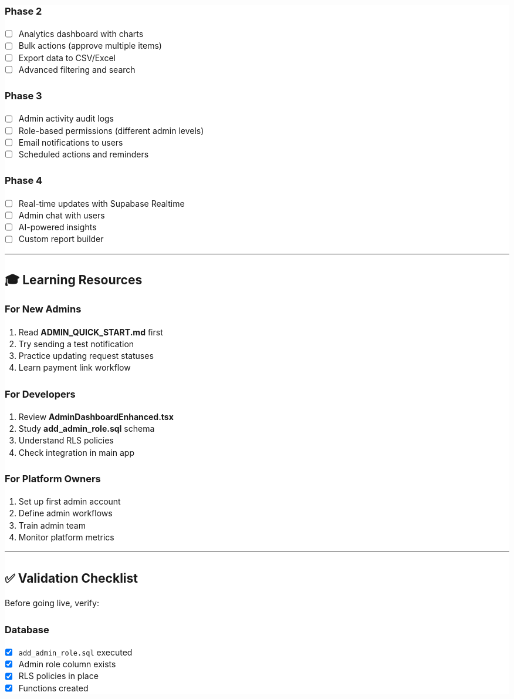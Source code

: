 ### Phase 2
- [ ] Analytics dashboard with charts
- [ ] Bulk actions (approve multiple items)
- [ ] Export data to CSV/Excel
- [ ] Advanced filtering and search

### Phase 3
- [ ] Admin activity audit logs
- [ ] Role-based permissions (different admin levels)
- [ ] Email notifications to users
- [ ] Scheduled actions and reminders

### Phase 4
- [ ] Real-time updates with Supabase Realtime
- [ ] Admin chat with users
- [ ] AI-powered insights
- [ ] Custom report builder

---

## 🎓 Learning Resources

### For New Admins
1. Read **ADMIN_QUICK_START.md** first
2. Try sending a test notification
3. Practice updating request statuses
4. Learn payment link workflow

### For Developers
1. Review **AdminDashboardEnhanced.tsx**
2. Study **add_admin_role.sql** schema
3. Understand RLS policies
4. Check integration in main app

### For Platform Owners
1. Set up first admin account
2. Define admin workflows
3. Train admin team
4. Monitor platform metrics

---

## ✅ Validation Checklist

Before going live, verify:

### Database
- [x] `add_admin_role.sql` executed
- [x] Admin role column exists
- [x] RLS policies in place
- [x] Functions created
